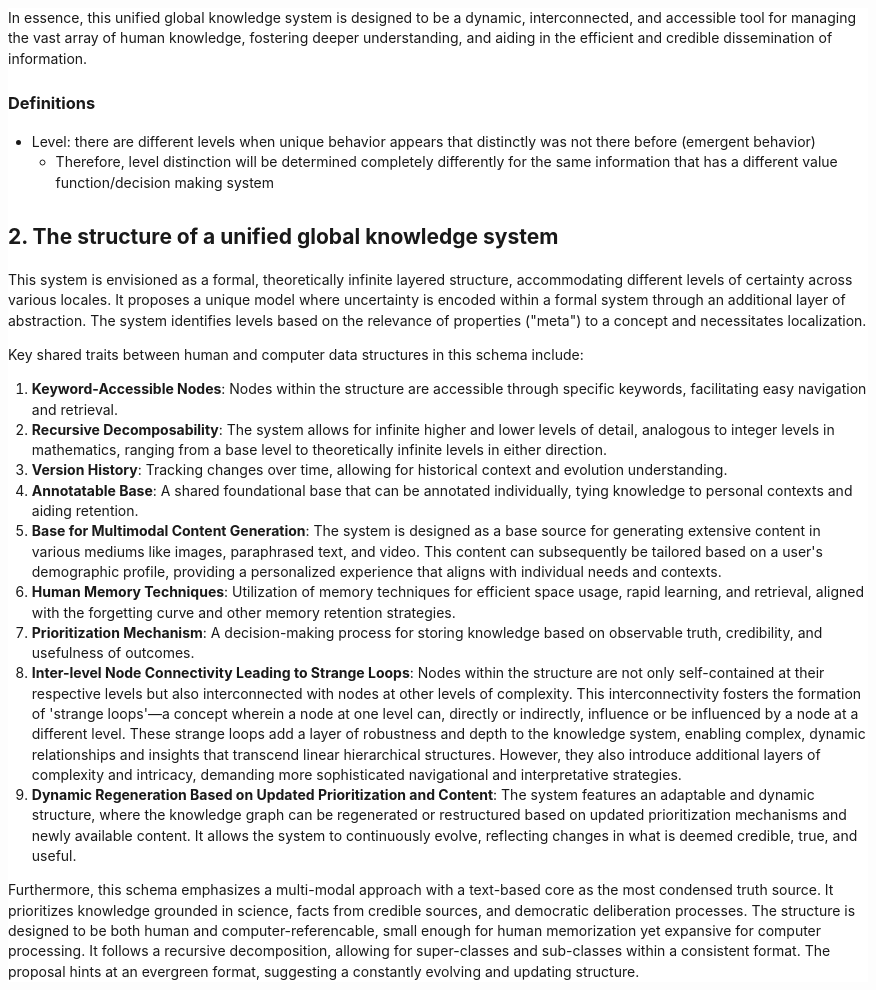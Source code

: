 In essence, this unified global knowledge system is designed to be a dynamic, interconnected, and accessible tool for managing the vast array of human knowledge, fostering deeper understanding, and aiding in the efficient and credible dissemination of information.

### Definitions 
- Level: there are different levels when unique behavior appears that distinctly was not there before (emergent behavior)
	- Therefore, level distinction will be determined completely differently for the same information that has a different value function/decision making system 

## 2. The structure of a unified global knowledge system
This system is envisioned as a formal, theoretically infinite layered structure, accommodating different levels of certainty across various locales. It proposes a unique model where uncertainty is encoded within a formal system through an additional layer of abstraction. The system identifies levels based on the relevance of properties ("meta") to a concept and necessitates localization.

Key shared traits between human and computer data structures in this schema include:

1. **Keyword-Accessible Nodes**: Nodes within the structure are accessible through specific keywords, facilitating easy navigation and retrieval.
2. **Recursive Decomposability**: The system allows for infinite higher and lower levels of detail, analogous to integer levels in mathematics, ranging from a base level to theoretically infinite levels in either direction.
3. **Version History**: Tracking changes over time, allowing for historical context and evolution understanding.
4. **Annotatable Base**: A shared foundational base that can be annotated individually, tying knowledge to personal contexts and aiding retention.
5. **Base for Multimodal Content Generation**: The system is designed as a base source for generating extensive content in various mediums like images, paraphrased text, and video. This content can subsequently be tailored based on a user's demographic profile, providing a personalized experience that aligns with individual needs and contexts. 
7. **Human Memory Techniques**: Utilization of memory techniques for efficient space usage, rapid learning, and retrieval, aligned with the forgetting curve and other memory retention strategies.
8. **Prioritization Mechanism**: A decision-making process for storing knowledge based on observable truth, credibility, and usefulness of outcomes.
9. **Inter-level Node Connectivity Leading to Strange Loops**: Nodes within the structure are not only self-contained at their respective levels but also interconnected with nodes at other levels of complexity. This interconnectivity fosters the formation of 'strange loops'—a concept wherein a node at one level can, directly or indirectly, influence or be influenced by a node at a different level. These strange loops add a layer of robustness and depth to the knowledge system, enabling complex, dynamic relationships and insights that transcend linear hierarchical structures. However, they also introduce additional layers of complexity and intricacy, demanding more sophisticated navigational and interpretative strategies.
10. **Dynamic Regeneration Based on Updated Prioritization and Content**: The system features an adaptable and dynamic structure, where the knowledge graph can be regenerated or restructured based on updated prioritization mechanisms and newly available content. It allows the system to continuously evolve, reflecting changes in what is deemed credible, true, and useful. 

Furthermore, this schema emphasizes a multi-modal approach with a text-based core as the most condensed truth source. It prioritizes knowledge grounded in science, facts from credible sources, and democratic deliberation processes. The structure is designed to be both human and computer-referencable, small enough for human memorization yet expansive for computer processing. It follows a recursive decomposition, allowing for super-classes and sub-classes within a consistent format. The proposal hints at an evergreen format, suggesting a constantly evolving and updating structure.
